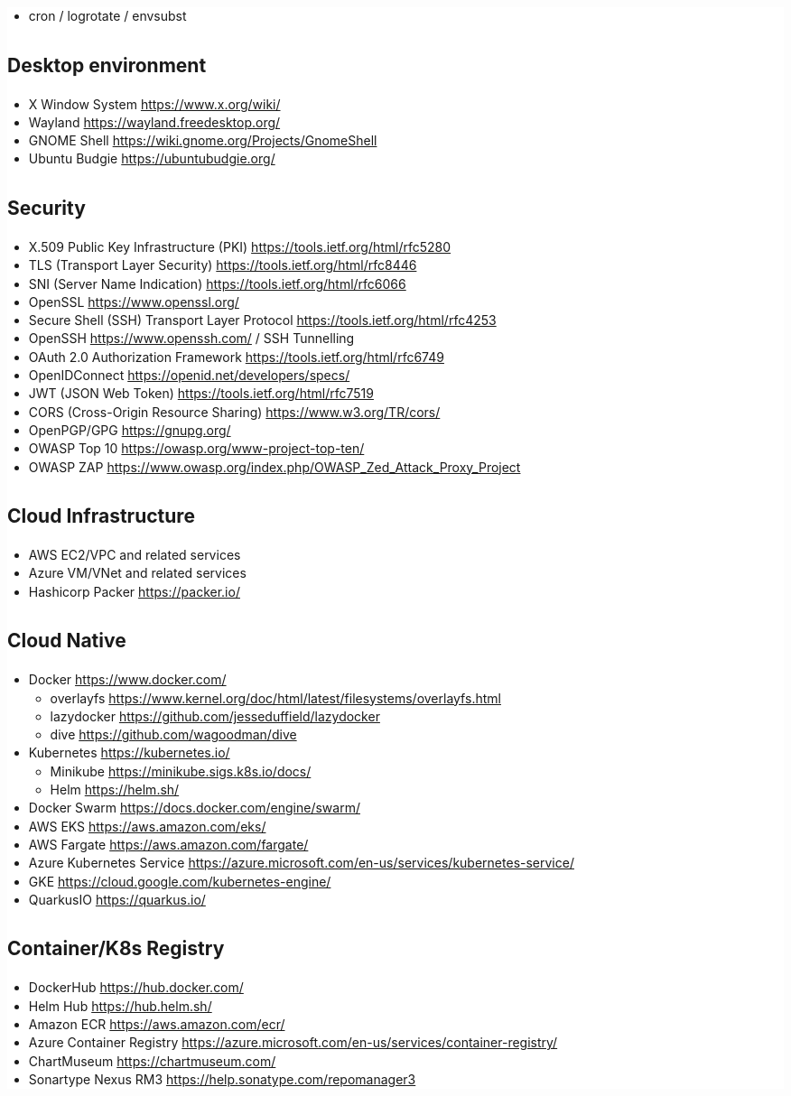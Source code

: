   * cron / logrotate / envsubst

## Desktop environment

* X Window System <https://www.x.org/wiki/>
* Wayland <https://wayland.freedesktop.org/>
* GNOME Shell <https://wiki.gnome.org/Projects/GnomeShell>
* Ubuntu Budgie <https://ubuntubudgie.org/>

## Security

* X.509 Public Key Infrastructure (PKI) <https://tools.ietf.org/html/rfc5280>
* TLS (Transport Layer Security) <https://tools.ietf.org/html/rfc8446>
* SNI (Server Name Indication) <https://tools.ietf.org/html/rfc6066>
* OpenSSL <https://www.openssl.org/>
* Secure Shell (SSH) Transport Layer Protocol <https://tools.ietf.org/html/rfc4253>
* OpenSSH <https://www.openssh.com/> / SSH Tunnelling
* OAuth 2.0 Authorization Framework <https://tools.ietf.org/html/rfc6749>
* OpenIDConnect <https://openid.net/developers/specs/>
* JWT (JSON Web Token) <https://tools.ietf.org/html/rfc7519>
* CORS (Cross-Origin Resource Sharing) <https://www.w3.org/TR/cors/>
* OpenPGP/GPG <https://gnupg.org/>
* OWASP Top 10 <https://owasp.org/www-project-top-ten/>
* OWASP ZAP <https://www.owasp.org/index.php/OWASP_Zed_Attack_Proxy_Project>

## Cloud Infrastructure

* AWS EC2/VPC and related services
* Azure VM/VNet and related services
* Hashicorp Packer <https://packer.io/>

## Cloud Native

* Docker <https://www.docker.com/>
  * overlayfs <https://www.kernel.org/doc/html/latest/filesystems/overlayfs.html>
  * lazydocker <https://github.com/jesseduffield/lazydocker>
  * dive <https://github.com/wagoodman/dive>
* Kubernetes <https://kubernetes.io/>
  * Minikube <https://minikube.sigs.k8s.io/docs/>
  * Helm <https://helm.sh/>
* Docker Swarm <https://docs.docker.com/engine/swarm/>
* AWS EKS <https://aws.amazon.com/eks/>
* AWS Fargate <https://aws.amazon.com/fargate/>
* Azure Kubernetes Service <https://azure.microsoft.com/en-us/services/kubernetes-service/>
* GKE <https://cloud.google.com/kubernetes-engine/>
* QuarkusIO <https://quarkus.io/>

## Container/K8s Registry

* DockerHub <https://hub.docker.com/>
* Helm Hub <https://hub.helm.sh/>
* Amazon ECR <https://aws.amazon.com/ecr/>
* Azure Container Registry <https://azure.microsoft.com/en-us/services/container-registry/>
* ChartMuseum <https://chartmuseum.com/>
* Sonartype Nexus RM3 <https://help.sonatype.com/repomanager3>
